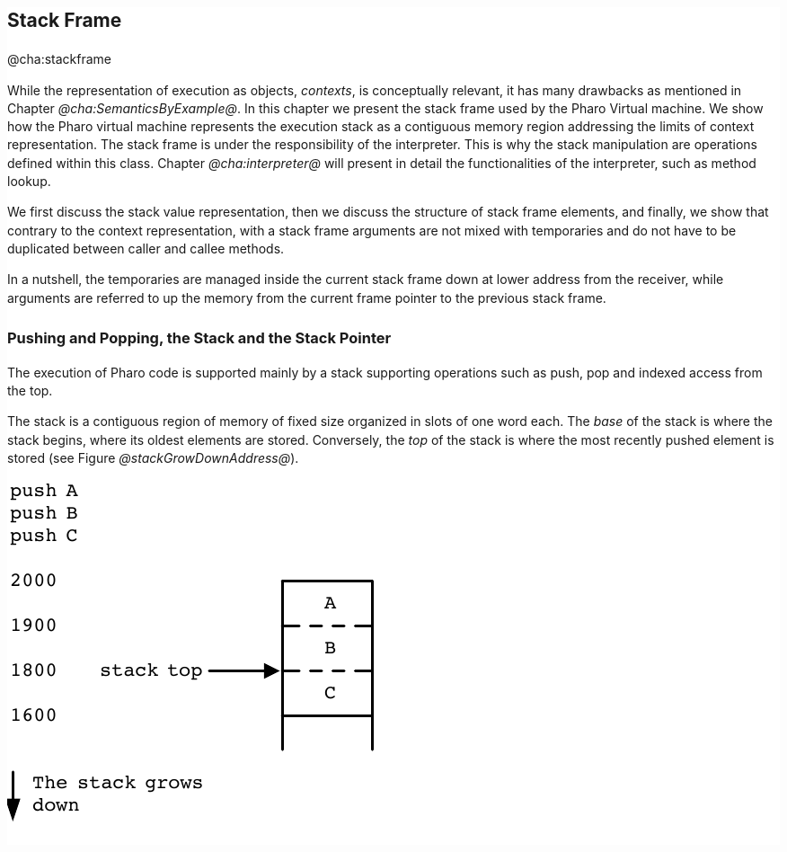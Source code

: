 ## Stack Frame
@cha:stackframe

While the representation of execution as objects, _contexts_, is conceptually relevant, it has many drawbacks as mentioned in Chapter *@cha:SemanticsByExample@*. In this chapter 
we present the stack frame used by the Pharo Virtual machine. We show how the Pharo virtual machine represents the execution stack as a contiguous memory region addressing the limits of context representation. The stack frame is under the responsibility of the interpreter. This is why 
the stack manipulation are operations defined within this class. 
Chapter *@cha:interpreter@* will present in detail the functionalities of the interpreter, such as method lookup.

We first discuss the stack value representation, then we discuss the structure of stack frame elements, and finally, we show that contrary to the context representation, with a stack frame arguments are not mixed with temporaries and do not have to be duplicated between caller and callee methods. 

In a nutshell, the temporaries are managed inside the current stack frame down at lower address from the receiver, while arguments are referred to up the memory from the current frame pointer to the previous stack frame. 


### Pushing and Popping, the Stack and the Stack Pointer

The execution of Pharo code is supported mainly by a stack supporting operations such as push, pop and indexed access from the top.

The stack is a contiguous region of memory of fixed size organized in slots of one word each.
The _base_ of the stack is where the stack begins, where its oldest elements are stored.
Conversely, the _top_ of the stack is where the most recently pushed element is stored (see Figure *@stackGrowDownAddress@*).

![The stack grows down. %width=70&anchor=stackGrowDownAddress](figures/stackGrowDownAddress.pdf)
